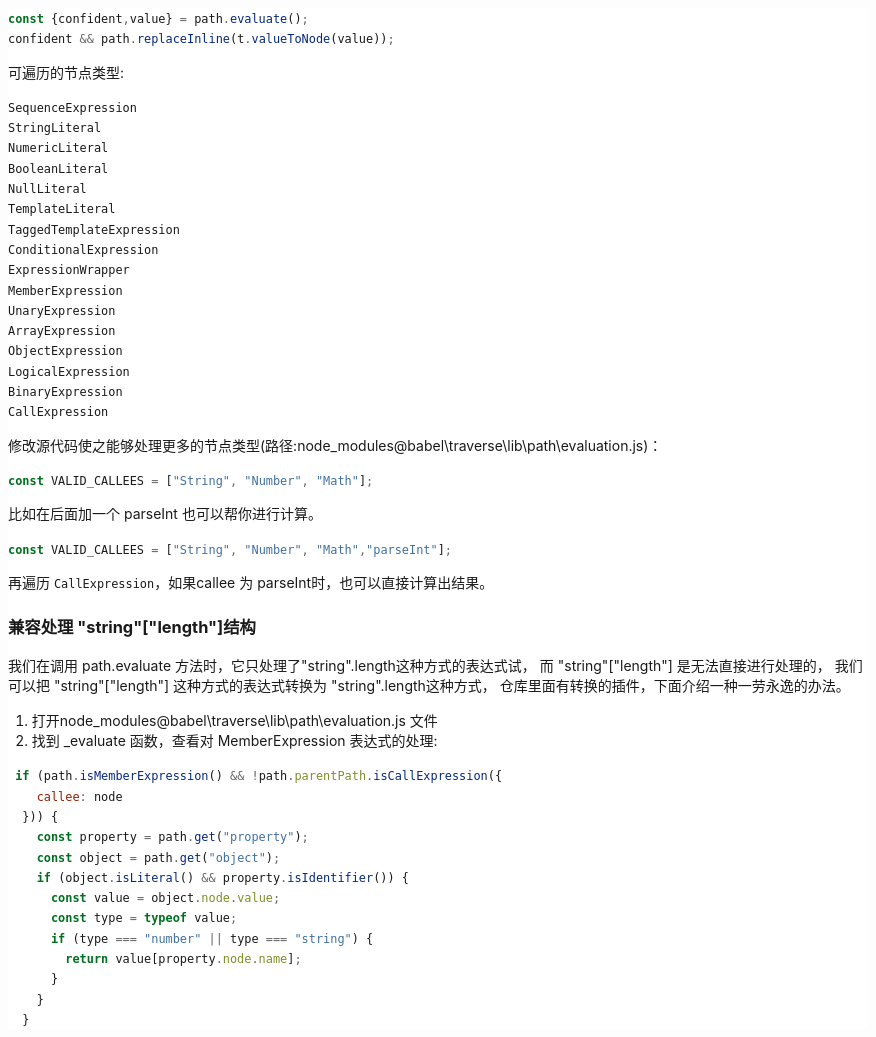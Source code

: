 ```js
const {confident,value} = path.evaluate();
confident && path.replaceInline(t.valueToNode(value));
```

可遍历的节点类型:
```
SequenceExpression
StringLiteral
NumericLiteral
BooleanLiteral
NullLiteral
TemplateLiteral
TaggedTemplateExpression
ConditionalExpression
ExpressionWrapper
MemberExpression
UnaryExpression
ArrayExpression
ObjectExpression
LogicalExpression
BinaryExpression
CallExpression
```

修改源代码使之能够处理更多的节点类型(路径:node_modules\@babel\traverse\lib\path\evaluation.js)：

```js
const VALID_CALLEES = ["String", "Number", "Math"];
```

比如在后面加一个 parseInt 也可以帮你进行计算。
```js
const VALID_CALLEES = ["String", "Number", "Math","parseInt"];
```

再遍历 `CallExpression`，如果callee 为 parseInt时，也可以直接计算出结果。

### 兼容处理 "string"["length"]结构
我们在调用 path.evaluate 方法时，它只处理了"string".length这种方式的表达式试，
而 "string"["length"]  是无法直接进行处理的，
我们可以把 "string"["length"]  这种方式的表达式转换为 "string".length这种方式，
仓库里面有转换的插件，下面介绍一种一劳永逸的办法。

1. 打开node_modules\@babel\traverse\lib\path\evaluation.js 文件
2. 找到 _evaluate  函数，查看对 MemberExpression 表达式的处理:

```js
 if (path.isMemberExpression() && !path.parentPath.isCallExpression({
    callee: node
  })) {
    const property = path.get("property");
    const object = path.get("object");
    if (object.isLiteral() && property.isIdentifier()) {
      const value = object.node.value;
      const type = typeof value;
      if (type === "number" || type === "string") {
        return value[property.node.name];
      }
    }
  }
```

